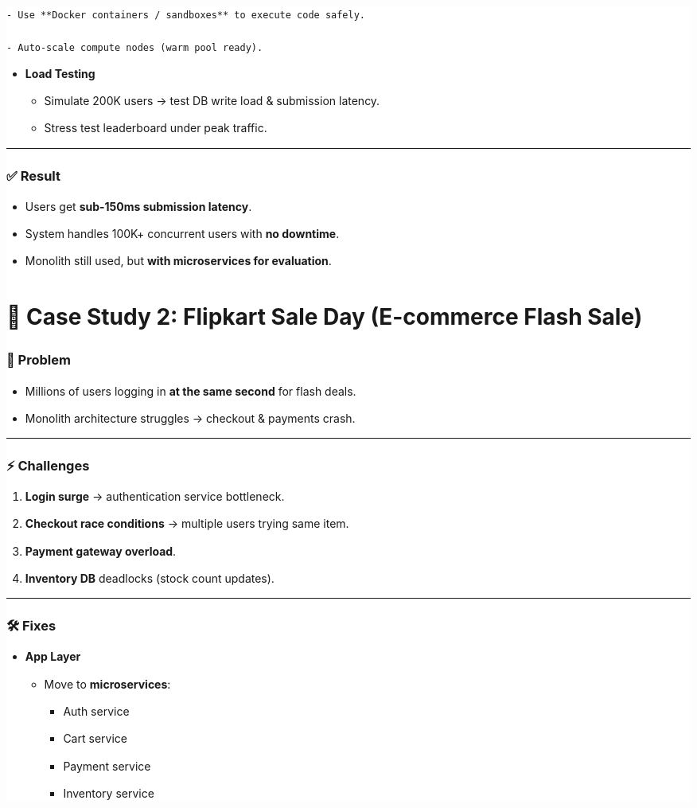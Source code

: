     - Use **Docker containers / sandboxes** to execute code safely.
        
    - Auto-scale compute nodes (warm pool ready).
        
- **Load Testing**
    
    - Simulate 200K users → test DB write load & submission latency.
        
    - Stress test leaderboard under peak traffic.
        

---

### ✅ Result

- Users get **sub-150ms submission latency**.
    
- System handles 100K+ concurrent users with **no downtime**.
    
- Monolith still used, but **with microservices for evaluation**.


# 🛒 Case Study 2: **Flipkart Sale Day (E-commerce Flash Sale)**

### 📍 Problem

- Millions of users logging in **at the same second** for flash deals.
    
- Monolith architecture struggles → checkout & payments crash.
    

---

### ⚡ Challenges

1. **Login surge** → authentication service bottleneck.
    
2. **Checkout race conditions** → multiple users trying same item.
    
3. **Payment gateway overload**.
    
4. **Inventory DB** deadlocks (stock count updates).
    

---

### 🛠️ Fixes

- **App Layer**
    
    - Move to **microservices**:
        
        - Auth service
            
        - Cart service
            
        - Payment service
            
        - Inventory service
            